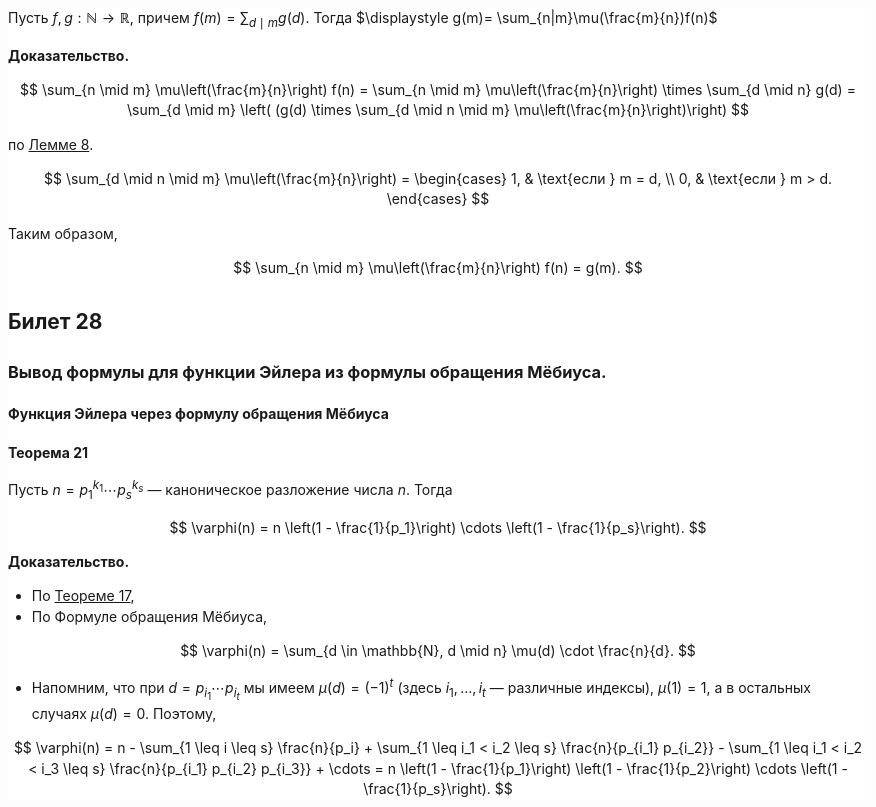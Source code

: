 Пусть $f, g : \mathbb{N} \to \mathbb{R}$, причем $\displaystyle f(m) = \sum_{d \mid m} g(d)$. Тогда $\displaystyle g(m)= \sum_{n|m}\mu(\frac{m}{n})f(n)$

**Доказательство.**

$$
\sum_{n \mid m} \mu\left(\frac{m}{n}\right) f(n) = \sum_{n \mid m} \mu\left(\frac{m}{n}\right) \times \sum_{d \mid n} g(d) = \sum_{d \mid m} \left( (g(d) \times \sum_{d \mid n \mid m} \mu\left(\frac{m}{n}\right)\right)
$$

по [Лемме 8](#Лемма-8).

$$
\sum_{d \mid n \mid m} \mu\left(\frac{m}{n}\right) = 
\begin{cases} 
1, & \text{если } m = d, \\
0, & \text{если } m > d.
\end{cases}
$$

Таким образом,

$$
\sum_{n \mid m} \mu\left(\frac{m}{n}\right) f(n) = g(m).
$$


## Билет 28

### Вывод формулы для функции Эйлера из формулы обращения Мёбиуса.

#### Функция Эйлера через формулу обращения Мёбиуса

**Теорема 21**

Пусть $n = p_1^{k_1} \cdots p_s^{k_s}$ — каноническое разложение числа $n$. Тогда

$$
\varphi(n) = n \left(1 - \frac{1}{p_1}\right) \cdots \left(1 - \frac{1}{p_s}\right).
$$

**Доказательство.**

- По [Теореме 17](#Теорема-17),
- По Формуле обращения Мёбиуса,

$$
\varphi(n) = \sum_{d \in \mathbb{N}, d \mid n} \mu(d) \cdot \frac{n}{d}.
$$

- Напомним, что при $d = p_{i_1} \cdots p_{i_t}$ мы имеем $\mu(d) = (-1)^t$ (здесь $i_1, \ldots, i_t$ — различные индексы), $\mu(1) = 1$, а в остальных случаях $\mu(d) = 0$. Поэтому,

$$
\varphi(n) = n - \sum_{1 \leq i \leq s} \frac{n}{p_i} + \sum_{1 \leq i_1 < i_2 \leq s} \frac{n}{p_{i_1} p_{i_2}} - \sum_{1 \leq i_1 < i_2 < i_3 \leq s} \frac{n}{p_{i_1} p_{i_2} p_{i_3}} + \cdots = n \left(1 - \frac{1}{p_1}\right) \left(1 - \frac{1}{p_2}\right) \cdots \left(1 - \frac{1}{p_s}\right).
$$
